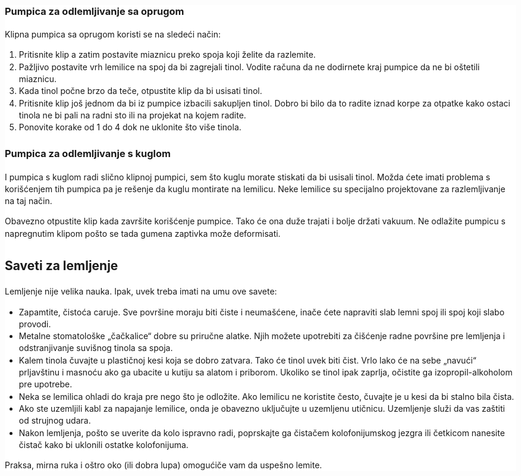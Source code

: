 ### Pumpica za odlemljivanje sa oprugom

Klipna pumpica sa oprugom koristi se na sledeći način:
1. Pritisnite klip a zatim postavite miaznicu preko spoja koji želite da razlemite.
2. Pažljivo postavite vrh lemilice na spoj da bi zagrejali tinol. Vodite računa da ne dodirnete kraj pumpice da ne bi oštetili miaznicu.
3. Kada tinol počne brzo da teče, otpustite klip da bi usisati tinol.
4. Pritisnite klip još jednom da bi iz pumpice izbacili sakupljen tinol. Dobro bi bilo da to radite iznad korpe za otpatke kako ostaci tinola ne bi pali na radni sto ili na projekat na kojem radite.
5. Ponovite korake od 1 do 4 dok ne uklonite što više tinola.

### Pumpica za odlemljivanje s kuglom

I pumpica s kuglom radi slično klipnoj pumpici, sem što kuglu morate stiskati da bi usisali tinol. Možda ćete imati problema s korišćenjem tih pumpica pa je rešenje da kuglu montirate na lemilicu. Neke lemilice su specijalno projektovane za razlemljivanje na taj način.

Obavezno otpustite klip kada završite korišćenje pumpice. Tako će ona duže trajati i bolje držati vakuum. Ne odlažite pumpicu s napregnutim klipom pošto se tada gumena zaptivka može deformisati.

## Saveti za lemljenje

Lemljenje nije velika nauka. Ipak, uvek treba imati na umu ove savete:
* Zapamtite, čistoća caruje. Sve površine moraju biti čiste i neumašćene, inače ćete napraviti slab lemni spoj ili spoj koji slabo provodi.
* Metalne stomatološke „čačkalice“ dobre su priručne alatke. Njih možete upotrebiti za čišćenje radne površine pre lemljenja i odstranjivanje suvišnog tinola sa spoja.
* Kalem tinola čuvajte u plastičnoj kesi koja se dobro zatvara. Tako će tinol uvek biti čist. Vrlo lako će na sebe „navući“ prljavštinu i masnoću ako ga ubacite u kutiju sa alatom i priborom. Ukoliko se tinol ipak zaprlja, očistite ga izopropil-alkoholom pre upotrebe.
* Neka se lemilica ohladi do kraja pre nego što je odložite. Ako lemilicu ne koristite često, čuvajte je u kesi da bi stalno bila čista.
* Ako ste uzemljili kabl za napajanje lemilice, onda je obavezno uključujte u uzemljenu utičnicu. Uzemljenje služi da vas zaštiti od strujnog udara.
* Nakon lemljenja, pošto se uverite da kolo ispravno radi, poprskajte ga čistačem kolofonijumskog jezgra ili četkicom nanesite čistač kako bi uklonili ostatke kolofonijuma.

Praksa, mirna ruka i oštro oko (ili dobra lupa) omogućiče vam da uspešno lemite.
